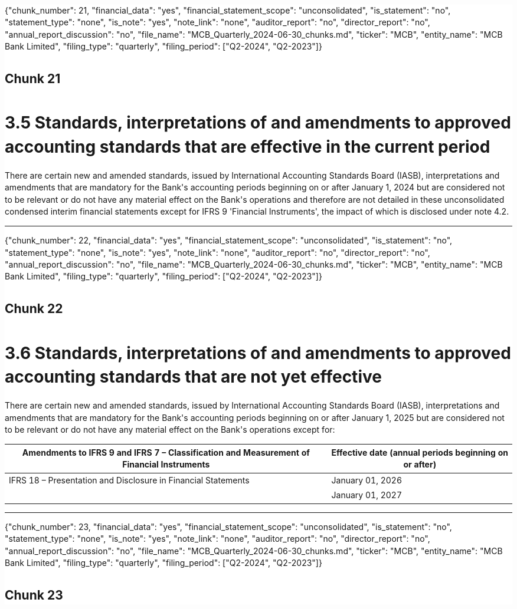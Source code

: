 
{"chunk_number": 21, "financial_data": "yes", "financial_statement_scope": "unconsolidated", "is_statement": "no", "statement_type": "none", "is_note": "yes", "note_link": "none", "auditor_report": "no", "director_report": "no", "annual_report_discussion": "no", "file_name": "MCB_Quarterly_2024-06-30_chunks.md", "ticker": "MCB", "entity_name": "MCB Bank Limited", "filing_type": "quarterly", "filing_period": ["Q2-2024", "Q2-2023"]}
## Chunk 21


# 3.5 Standards, interpretations of and amendments to approved accounting standards that are effective in the current period

There are certain new and amended standards, issued by International Accounting Standards Board (IASB), interpretations and amendments that are mandatory for the Bank's accounting periods beginning on or after January 1, 2024 but are considered not to be relevant or do not have any material effect on the Bank's operations and therefore are not detailed in these unconsolidated condensed interim financial statements except for IFRS 9 'Financial Instruments', the impact of which is disclosed under note 4.2.

---

{"chunk_number": 22, "financial_data": "yes", "financial_statement_scope": "unconsolidated", "is_statement": "no", "statement_type": "none", "is_note": "yes", "note_link": "none", "auditor_report": "no", "director_report": "no", "annual_report_discussion": "no", "file_name": "MCB_Quarterly_2024-06-30_chunks.md", "ticker": "MCB", "entity_name": "MCB Bank Limited", "filing_type": "quarterly", "filing_period": ["Q2-2024", "Q2-2023"]}
## Chunk 22


# 3.6 Standards, interpretations of and amendments to approved accounting standards that are not yet effective

There are certain new and amended standards, issued by International Accounting Standards Board (IASB), interpretations and amendments that are mandatory for the Bank's accounting periods beginning on or after January 1, 2025 but are considered not to be relevant or do not have any material effect on the Bank's operations except for:

|Amendments to IFRS 9 and IFRS 7 – Classification and Measurement of Financial Instruments|Effective date (annual periods beginning on or after)|
|---|---|
|IFRS 18 – Presentation and Disclosure in Financial Statements|January 01, 2026|
| |January 01, 2027|

---

{"chunk_number": 23, "financial_data": "yes", "financial_statement_scope": "unconsolidated", "is_statement": "no", "statement_type": "none", "is_note": "yes", "note_link": "none", "auditor_report": "no", "director_report": "no", "annual_report_discussion": "no", "file_name": "MCB_Quarterly_2024-06-30_chunks.md", "ticker": "MCB", "entity_name": "MCB Bank Limited", "filing_type": "quarterly", "filing_period": ["Q2-2024", "Q2-2023"]}
## Chunk 23
